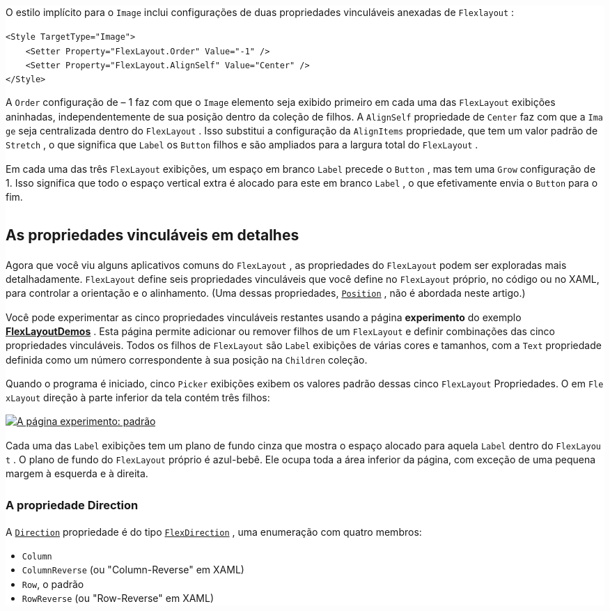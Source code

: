 O estilo implícito para o `Image` inclui configurações de duas propriedades vinculáveis anexadas de `Flexlayout` :

```xaml
<Style TargetType="Image">
    <Setter Property="FlexLayout.Order" Value="-1" />
    <Setter Property="FlexLayout.AlignSelf" Value="Center" />
</Style>
```

A `Order` configuração de &ndash; 1 faz com que o `Image` elemento seja exibido primeiro em cada uma das `FlexLayout` exibições aninhadas, independentemente de sua posição dentro da coleção de filhos. A `AlignSelf` propriedade de `Center` faz com que a `Image` seja centralizada dentro do `FlexLayout` . Isso substitui a configuração da `AlignItems` propriedade, que tem um valor padrão de `Stretch` , o que significa que `Label` os `Button` filhos e são ampliados para a largura total do `FlexLayout` .

Em cada uma das três `FlexLayout` exibições, um espaço em branco `Label` precede o `Button` , mas tem uma `Grow` configuração de 1. Isso significa que todo o espaço vertical extra é alocado para este em branco `Label` , o que efetivamente envia o `Button` para o fim.

## <a name="the-bindable-properties-in-detail"></a>As propriedades vinculáveis em detalhes

Agora que você viu alguns aplicativos comuns do `FlexLayout` , as propriedades do `FlexLayout` podem ser exploradas mais detalhadamente.
`FlexLayout` define seis propriedades vinculáveis que você define no `FlexLayout` próprio, no código ou no XAML, para controlar a orientação e o alinhamento. (Uma dessas propriedades, [`Position`](xref:Xamarin.Forms.FlexLayout.Position) , não é abordada neste artigo.)

Você pode experimentar as cinco propriedades vinculáveis restantes usando a página **experimento** do exemplo **[FlexLayoutDemos](/samples/xamarin/xamarin-forms-samples/userinterface-flexlayoutdemos)** . Esta página permite adicionar ou remover filhos de um `FlexLayout` e definir combinações das cinco propriedades vinculáveis. Todos os filhos de `FlexLayout` são `Label` exibições de várias cores e tamanhos, com a `Text` propriedade definida como um número correspondente à sua posição na `Children` coleção.

Quando o programa é iniciado, cinco `Picker` exibições exibem os valores padrão dessas cinco `FlexLayout` Propriedades. O em `FlexLayout` direção à parte inferior da tela contém três filhos:

[![A página experimento: padrão](flex-layout-images/ExperimentDefault.png "A página de experimento-padrão")](flex-layout-images/ExperimentDefault-Large.png#lightbox)

Cada uma das `Label` exibições tem um plano de fundo cinza que mostra o espaço alocado para aquela `Label` dentro do `FlexLayout` . O plano de fundo do `FlexLayout` próprio é azul-bebê. Ele ocupa toda a área inferior da página, com exceção de uma pequena margem à esquerda e à direita.

### <a name="the-direction-property"></a>A propriedade Direction

A [`Direction`](xref:Xamarin.Forms.FlexLayout.Direction) propriedade é do tipo [`FlexDirection`](xref:Xamarin.Forms.FlexDirection) , uma enumeração com quatro membros:

- `Column`
- `ColumnReverse` (ou "Column-Reverse" em XAML)
- `Row`, o padrão
- `RowReverse` (ou "Row-Reverse" em XAML)
